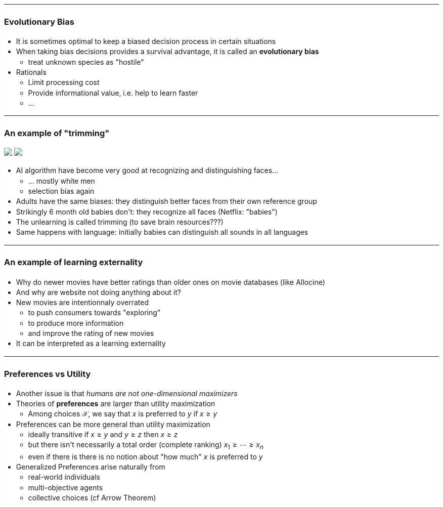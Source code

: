 </div>    

</div>

</div>

----

### Evolutionary Bias

- It is sometimes optimal to keep a biased decision process in certain situations
- When taking bias decisions provides a survival advantage, it is called an __evolutionary bias__
  - treat unknown species as "hostile"
- Rationals
  - Limit processing cost
  - Provide informational value, i.e. help to learn faster
  - ...

----

### An example of "trimming"


<img src="face_recognition.png" class="fragment" width="40%"  data-fragment-index="2">
<img src="babies.jpg" class="fragment" width="40%" data-fragment-index="5">

- AI algorithm have become very good at recognizing and distinguishing faces...
  -  ... mostly white men
  -  selection bias again
- Adults have the same biases: they distinguish better faces from their own reference group
- Strikingly 6 month old babies don't: they recognize all faces (Netflix: "babies")
- The unlearning is called trimming (to save brain resources???)
- Same happens with language: initially babies can distinguish all sounds in all languages

----

### An example of learning externality

- Why do newer movies have better ratings than older ones on movie databases (like Allocine)
- And why are website not doing anything about it?
- New movies are intentionnaly overrated
  - to push consumers towards "exploring"
  - to produce more information
  - and improve the rating of new movies
- It can be interpreted as a learning externality

----

### Preferences vs Utility

- Another issue is that *humans are not one-dimensional maximizers*
- Theories of __preferences__ are larger than utility maximization
  - Among choices $\mathcal{X}$, we say that $x$ is preferred to $y$ if $x \geq y$
- Preferences can be more general than utility maximization
  - ideally transitive if $x \geq y$ and $y \geq z$ then $x \geq z$
  - but there isn't necessarily a total order (complete ranking) $x_1 \geq \cdots \geq x_n$
  - even if there is there is no notion about "how much" $x$ is preferred to $y$
- Generalized Preferences arise naturally from
  - real-world individuals
  - multi-objective agents
  - collective choices (cf Arrow Theorem)
